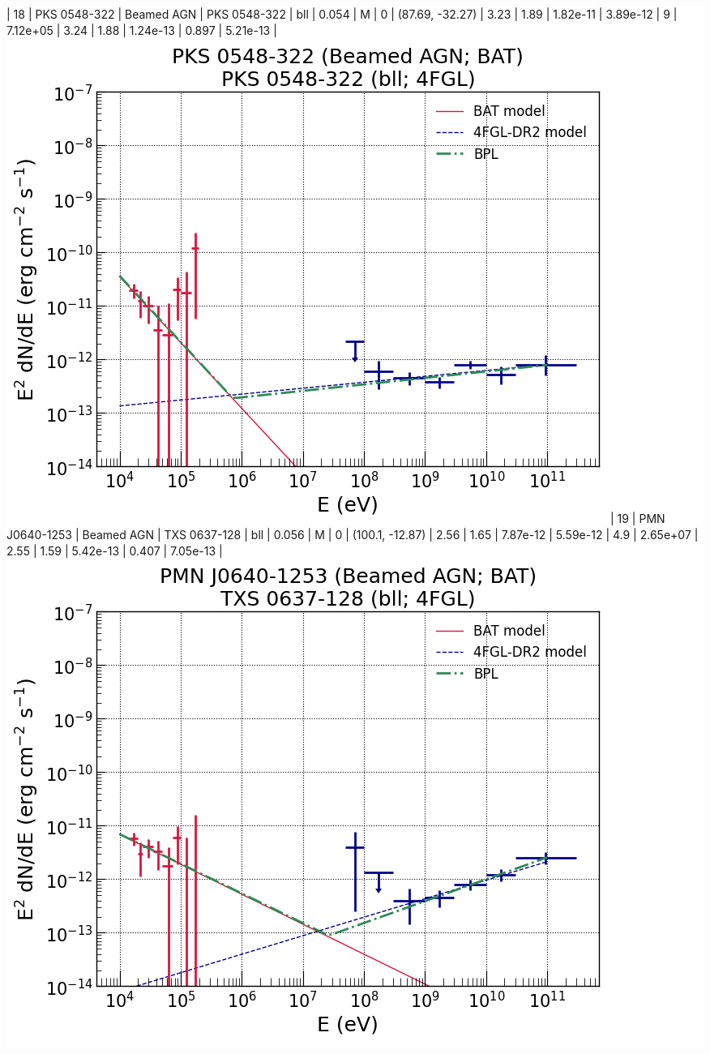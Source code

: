 | 18 | PKS 0548-322 | Beamed AGN | PKS 0548-322 | bll | 0.054 | M | 0 | (87.69, -32.27) | 3.23 | 1.89 | 1.82e-11 | 3.89e-12 | 9 | 7.12e+05 | 3.24 | 1.88 | 1.24e-13 | 0.897 | 5.21e-13 | ![](figures/SED/BPLfit_PKS_0548-322.png)
| 19 | PMN J0640-1253 | Beamed AGN | TXS 0637-128 | bll | 0.056 | M | 0 | (100.1, -12.87) | 2.56 | 1.65 | 7.87e-12 | 5.59e-12 | 4.9 | 2.65e+07 | 2.55 | 1.59 | 5.42e-13 | 0.407 | 7.05e-13 | ![](figures/SED/BPLfit_TXS_0637-128.png)